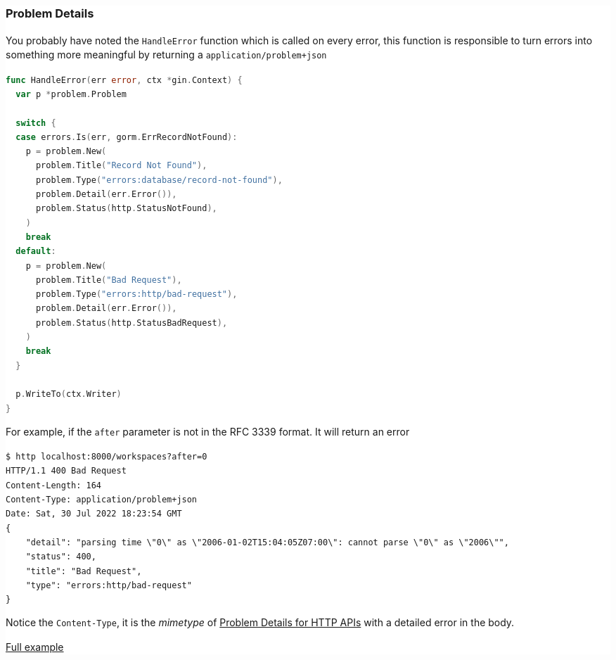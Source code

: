 ### Problem Details

You probably have noted the `HandleError` function which is called on every error, this function is responsible to turn errors into something more meaningful by returning a `application/problem+json`

```go
func HandleError(err error, ctx *gin.Context) {
  var p *problem.Problem

  switch {
  case errors.Is(err, gorm.ErrRecordNotFound):
    p = problem.New(
      problem.Title("Record Not Found"),
      problem.Type("errors:database/record-not-found"),
      problem.Detail(err.Error()),
      problem.Status(http.StatusNotFound),
    )
    break
  default:
    p = problem.New(
      problem.Title("Bad Request"),
      problem.Type("errors:http/bad-request"),
      problem.Detail(err.Error()),
      problem.Status(http.StatusBadRequest),
    )
    break
  }

  p.WriteTo(ctx.Writer)
}
```

For example, if the `after` parameter is not in the RFC 3339 format. It will return an error

```shell
$ http localhost:8000/workspaces?after=0
HTTP/1.1 400 Bad Request
Content-Length: 164
Content-Type: application/problem+json
Date: Sat, 30 Jul 2022 18:23:54 GMT
{
    "detail": "parsing time \"0\" as \"2006-01-02T15:04:05Z07:00\": cannot parse \"0\" as \"2006\"",
    "status": 400,
    "title": "Bad Request",
    "type": "errors:http/bad-request"
}
```

Notice the `Content-Type`, it is the _mimetype_ of [Problem Details for HTTP APIs](https://datatracker.ietf.org/doc/html/rfc7807) with a detailed error in the body.


[Full example](https://github.com/skhaz/go-restful-api)